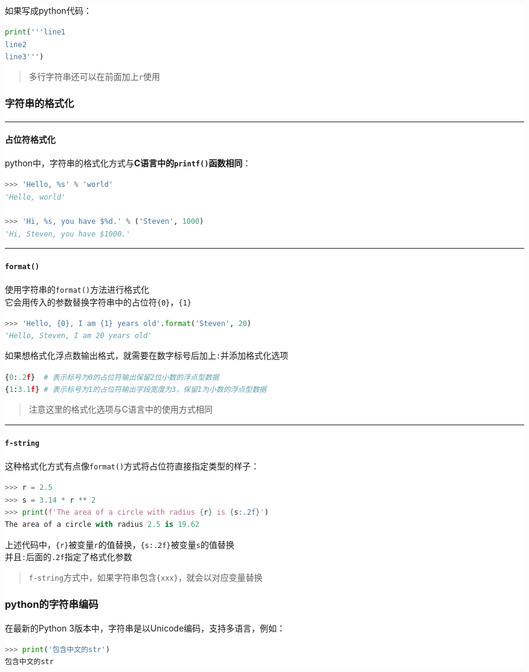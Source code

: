 如果写成python代码：
```python
print('''line1
line2
line3''')
```
> 多行字符串还可以在前面加上`r`使用


### 字符串的格式化
------------------
#### 占位符格式化  
python中，字符串的格式化方式与**C语言中的`printf()`函数相同**：
```python
>>> 'Hello, %s' % 'world'
'Hello, world'

>>> 'Hi, %s, you have $%d.' % ('Steven', 1000)
'Hi, Steven, you have $1000.'
```
--------
#### `format()`  
使用字符串的`format()`方法进行格式化  
它会用传入的参数替换字符串中的占位符`{0}`，`{1}`  
```python
>>> 'Hello, {0}, I am {1} years old'.format('Steven', 20)
'Hello, Steven, I am 20 years old'
```
如果想格式化浮点数输出格式，就需要在数字标号后加上`:`并添加格式化选项
```python
{0:.2f}  # 表示标号为0的占位符输出保留2位小数的浮点型数据
{1:3.1f} # 表示标号为1的占位符输出字段宽度为3，保留1为小数的浮点型数据
```
> 注意这里的格式化选项与C语言中的使用方式相同
--------------------
#### `f-string`  
这种格式化方式有点像`format()`方式将占位符直接指定类型的样子：
```python
>>> r = 2.5
>>> s = 3.14 * r ** 2
>>> print(f'The area of a circle with radius {r} is {s:.2f}')
The area of a circle with radius 2.5 is 19.62
```
上述代码中，`{r}`被变量`r`的值替换，`{s:.2f}`被变量`s`的值替换  
并且`:`后面的`.2f`指定了格式化参数

> `f-string`方式中，如果字符串包含`{xxx}`，就会以对应变量替换  

### python的字符串编码
在最新的Python 3版本中，字符串是以Unicode编码，支持多语言，例如：
```python
>>> print('包含中文的str')
包含中文的str
```
